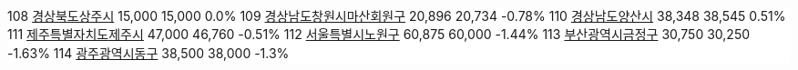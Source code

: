  <tr class="item">
    <td>108</td>
    <td><a href="/apt/경상북도상주시">경상북도상주시</a></td>
    <td>15,000</td>
    <td>15,000</td>
    <td>0.0%</td>
  </tr>

  <tr class="item">
    <td>109</td>
    <td><a href="/apt/경상남도창원시마산회원구">경상남도창원시마산회원구</a></td>
    <td>20,896</td>
    <td>20,734</td>
    <td>-0.78%</td>
  </tr>

  <tr class="item">
    <td>110</td>
    <td><a href="/apt/경상남도양산시">경상남도양산시</a></td>
    <td>38,348</td>
    <td>38,545</td>
    <td>0.51%</td>
  </tr>

  <tr class="item">
    <td>111</td>
    <td><a href="/apt/제주특별자치도제주시">제주특별자치도제주시</a></td>
    <td>47,000</td>
    <td>46,760</td>
    <td>-0.51%</td>
  </tr>

  <tr class="item">
    <td>112</td>
    <td><a href="/apt/서울특별시노원구">서울특별시노원구</a></td>
    <td>60,875</td>
    <td>60,000</td>
    <td>-1.44%</td>
  </tr>

  <tr class="item">
    <td>113</td>
    <td><a href="/apt/부산광역시금정구">부산광역시금정구</a></td>
    <td>30,750</td>
    <td>30,250</td>
    <td>-1.63%</td>
  </tr>

  <tr class="item">
    <td>114</td>
    <td><a href="/apt/광주광역시동구">광주광역시동구</a></td>
    <td>38,500</td>
    <td>38,000</td>
    <td>-1.3%</td>
  </tr>
